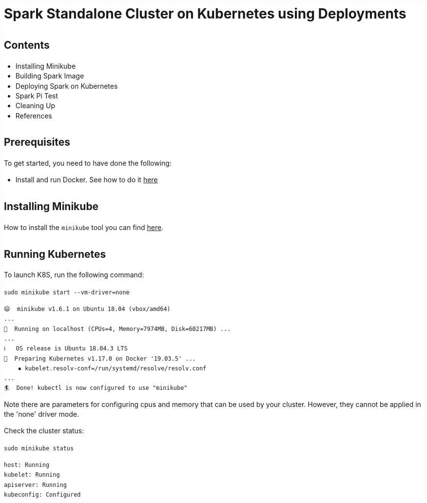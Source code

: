 # Spark Standalone Cluster on Kubernetes using Deployments


## Contents

- Installing Minikube
- Building Spark Image
- Deploying Spark on Kubernetes
- Spark Pi Test
- Cleaning Up
- References

## Prerequisites

To get started, you need to have done the following:
- Install and run Docker. See how to do it [here](https://docs.docker.com/install/linux/docker-ce/ubuntu/)

## Installing Minikube

How to install the `minikube` tool you can find [here](install_minikube.md).

## Running Kubernetes

To launch K8S, run the following command:

`sudo minikube start --vm-driver=none`

```
😄  minikube v1.6.1 on Ubuntu 18.04 (vbox/amd64)
...
🤹  Running on localhost (CPUs=4, Memory=7974MB, Disk=60217MB) ...
...
ℹ️   OS release is Ubuntu 18.04.3 LTS
🐳  Preparing Kubernetes v1.17.0 on Docker '19.03.5' ...
    ▪ kubelet.resolv-conf=/run/systemd/resolve/resolv.conf
...
🏄  Done! kubectl is now configured to use "minikube"
```

Note there are parameters for configuring cpus and memory that can be used by your cluster. However, they cannot be applied in the 'none' driver mode.

Check the cluster status:

`sudo minikube status`

```
host: Running
kubelet: Running
apiserver: Running
kubeconfig: Configured
```

